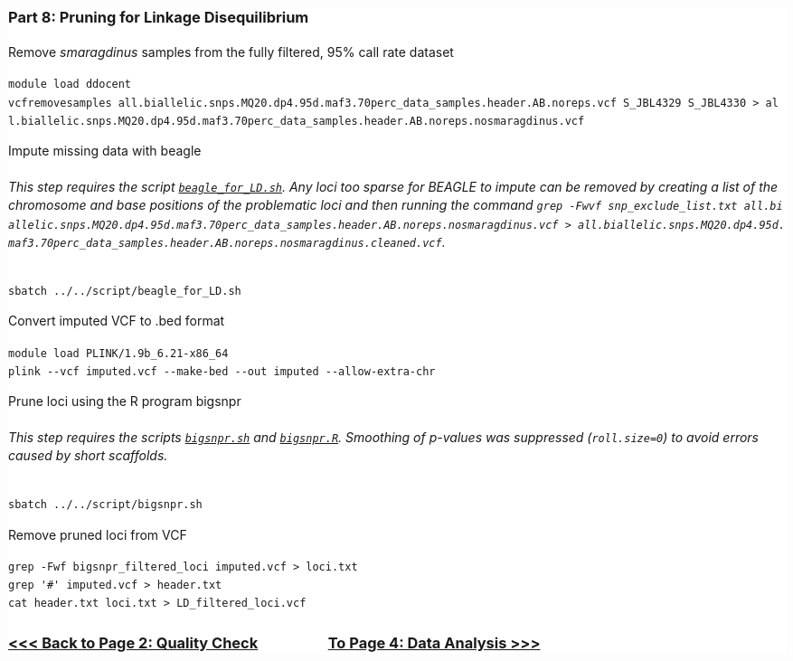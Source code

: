 ### Part 8: Pruning for Linkage Disequilibrium
Remove _smaragdinus_ samples from the fully filtered, 95% call rate dataset
```
module load ddocent
vcfremovesamples all.biallelic.snps.MQ20.dp4.95d.maf3.70perc_data_samples.header.AB.noreps.vcf S_JBL4329 S_JBL4330 > all.biallelic.snps.MQ20.dp4.95d.maf3.70perc_data_samples.header.AB.noreps.nosmaragdinus.vcf
```
Impute missing data with beagle
###### This step requires the script [`beagle_for_LD.sh`](https://github.com/tylerdevos/Thesis_code/blob/main/Short_script/beagle_for_LD.sh). Any loci too sparse for BEAGLE to impute can be removed by creating a list of the chromosome and base positions of the problematic loci and then running the command `grep -Fwvf snp_exclude_list.txt all.biallelic.snps.MQ20.dp4.95d.maf3.70perc_data_samples.header.AB.noreps.nosmaragdinus.vcf > all.biallelic.snps.MQ20.dp4.95d.maf3.70perc_data_samples.header.AB.noreps.nosmaragdinus.cleaned.vcf`.
```
sbatch ../../script/beagle_for_LD.sh
```
Convert imputed VCF to .bed format
```
module load PLINK/1.9b_6.21-x86_64
plink --vcf imputed.vcf --make-bed --out imputed --allow-extra-chr
```
Prune loci using the R program bigsnpr
###### This step requires the scripts [`bigsnpr.sh`](https://github.com/tylerdevos/Thesis_code/blob/main/Short_script/bigsnpr.sh) and [`bigsnpr.R`](https://github.com/tylerdevos/Thesis_code/blob/main/Short_script/bigsnpr.R). Smoothing of p-values was suppressed (`roll.size=0`) to avoid errors caused by short scaffolds.
```
sbatch ../../script/bigsnpr.sh
```
Remove pruned loci from VCF
```
grep -Fwf bigsnpr_filtered_loci imputed.vcf > loci.txt
grep '#' imputed.vcf > header.txt
cat header.txt loci.txt > LD_filtered_loci.vcf
```

  
  
### [<<< Back to Page 2: Quality Check](https://github.com/tylerdevos/Thesis_code/blob/main/2_Initial_Data_Quality_Check_Procedure.md)                    [To Page 4: Data Analysis >>>](https://github.com/tylerdevos/Thesis_code/blob/main/4_Data_Analysis_Procedure.md)
